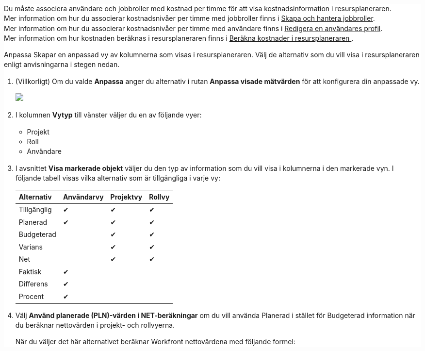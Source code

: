    Du måste associera användare och jobbroller med kostnad per timme för att visa kostnadsinformation i resursplaneraren.<br style="font-style: italic;">Mer information om hur du associerar kostnadsnivåer per timme med jobbroller finns i <a href="../../administration-and-setup/set-up-workfront/organizational-setup/create-manage-job-roles.md" class="MCXref xref">Skapa och hantera jobbroller</a>.<br style="font-style: italic;">Mer information om hur du associerar kostnadsnivåer per timme med användare finns i <a href="../../administration-and-setup/add-users/create-and-manage-users/edit-a-users-profile.md" class="MCXref xref">Redigera en användares profil</a>.<br style="font-style: italic;">Mer information om hur kostnaden beräknas i resursplaneraren finns i <a href="../../resource-mgmt/resource-planning/calculate-costs-resource-planner.md" class="MCXref xref">Beräkna kostnader i resursplaneraren </a>.</p> </td>
   </tr> 
     <tr> 
      <td role="rowheader">Anpassa</td> 
      <td>Skapar en anpassad vy av kolumnerna som visas i resursplaneraren. Välj de alternativ som du vill visa i resursplaneraren enligt anvisningarna i stegen nedan. </td> 
     </tr> 
    </tbody> 
   </table>

1. (Villkorligt) Om du valde **Anpassa** anger du alternativ i rutan **Anpassa visade mätvärden** för att konfigurera din anpassade vy.

   ![](assets/planner-customize-view-box-350x114.png)

1. I kolumnen **Vytyp** till vänster väljer du en av följande vyer:

   * Projekt
   * Roll
   * Användare

1. I avsnittet **Visa markerade objekt** väljer du den typ av information som du vill visa i kolumnerna i den markerade vyn. I följande tabell visas vilka alternativ som är tillgängliga i varje vy:

   | **Alternativ** | Användarvy | Projektvy | Rollvy |
   |---|---|---|---|
   | Tillgänglig | ✔ | ✔ | ✔ |
   | Planerad | ✔ | ✔ | ✔ |
   | Budgeterad |   | ✔ | ✔ |
   | Varians |   | ✔ | ✔ |
   | Net |   | ✔ | ✔ |
   | Faktisk | ✔ |   |   |
   | Differens | ✔ |   |   |
   | Procent | ✔ |   |   |

1. Välj **Använd planerade (PLN)-värden i NET-beräkningar** om du vill använda Planerad i stället för Budgeterad information när du beräknar nettovärden i projekt- och rollvyerna.

   När du väljer det här alternativet beräknar Workfront nettovärdena med följande formel:
